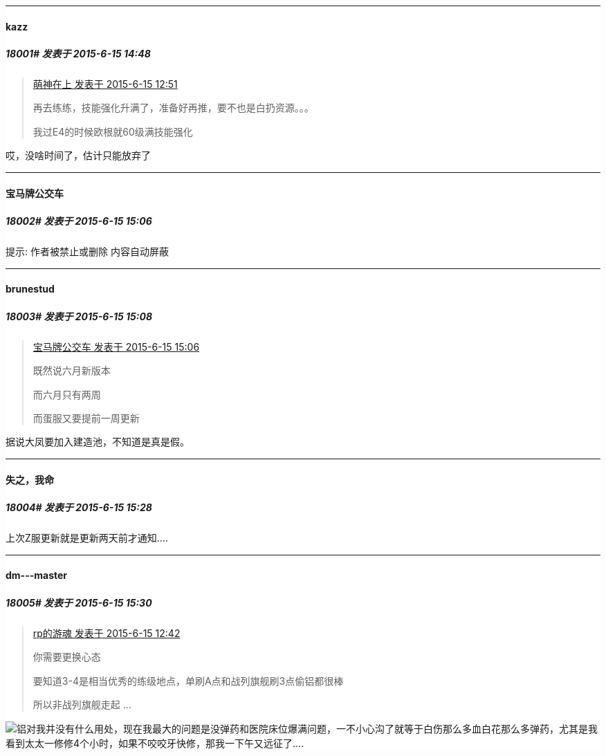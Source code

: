 

*****

####  kazz  
##### 18001#       发表于 2015-6-15 14:48

<blockquote><a href="httphttps://bbs.saraba1st.com/2b/forum.php?mod=redirect&amp;goto=findpost&amp;pid=29262913&amp;ptid=1065797" target="_blank">萌神在上 发表于 2015-6-15 12:51</a>

再去练练，技能强化升满了，准备好再推，要不也是白扔资源。。。

我过E4的时候欧根就60级满技能强化</blockquote>
哎，没啥时间了，估计只能放弃了

*****

####  宝马牌公交车  
##### 18002#       发表于 2015-6-15 15:06

提示: 作者被禁止或删除 内容自动屏蔽

*****

####  brunestud  
##### 18003#       发表于 2015-6-15 15:08

<blockquote><a href="httphttps://bbs.saraba1st.com/2b/forum.php?mod=redirect&amp;goto=findpost&amp;pid=29264315&amp;ptid=1065797" target="_blank">宝马牌公交车 发表于 2015-6-15 15:06</a>

既然说六月新版本

而六月只有两周

而蛋服又要提前一周更新</blockquote>
据说大凤要加入建造池，不知道是真是假。

*****

####  失之，我命  
##### 18004#       发表于 2015-6-15 15:28

上次Z服更新就是更新两天前才通知....

*****

####  dm---master  
##### 18005#       发表于 2015-6-15 15:30

<blockquote><a href="httphttps://bbs.saraba1st.com/2b/forum.php?mod=redirect&amp;goto=findpost&amp;pid=29262811&amp;ptid=1065797" target="_blank">rp的游魂 发表于 2015-6-15 12:42</a>

你需要更换心态

要知道3-4是相当优秀的练级地点，单刷A点和战列旗舰刷3点偷铝都很棒

所以非战列旗舰走起 ...</blockquote>
<img src="https://static.saraba1st.com/image/smiley/nq/001.gif" referrerpolicy="no-referrer">铝对我并没有什么用处，现在我最大的问题是没弹药和医院床位爆满问题，一不小心沟了就等于白伤那么多血白花那么多弹药，尤其是我看到太太一修修4个小时，如果不咬咬牙快修，那我一下午又远征了....

